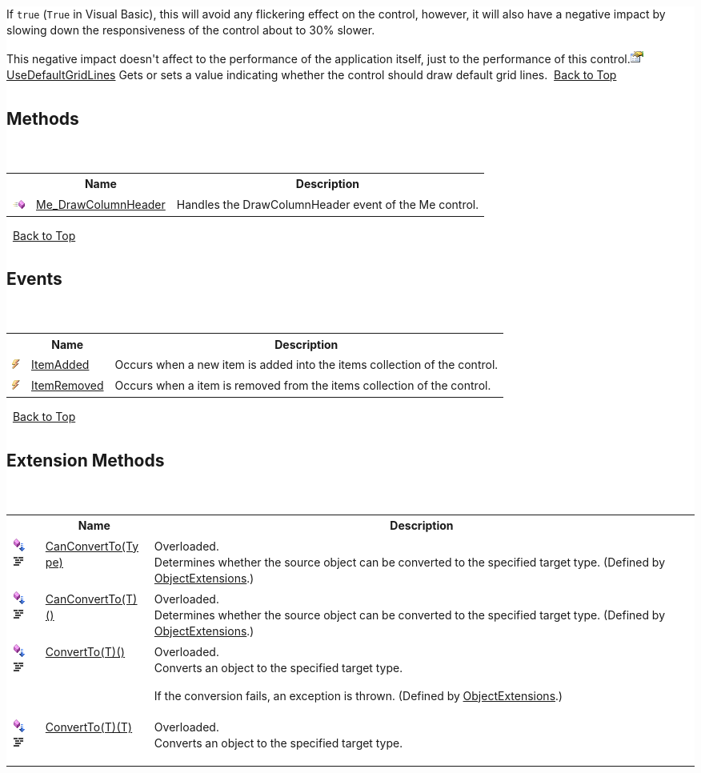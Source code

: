  If `true` (`True` in Visual Basic), this will avoid any flickering effect on the control, however, it will also have a negative impact by slowing down the responsiveness of the control about to 30% slower. 

 This negative impact doesn't affect to the performance of the application itself, just to the performance of this control.</td></tr><tr><td>![Public property](media/pubproperty.gif "Public property")</td><td><a href="P_DevCase_Controls_DevListView_UseDefaultGridLines">UseDefaultGridLines</a></td><td>
Gets or sets a value indicating whether the control should draw default grid lines.</td></tr></table>&nbsp;
<a href="#devlistview-class">Back to Top</a>

## Methods
&nbsp;<table><tr><th></th><th>Name</th><th>Description</th></tr><tr><td>![Public method](media/pubmethod.gif "Public method")</td><td><a href="M_DevCase_Controls_DevListView_Me_DrawColumnHeader">Me_DrawColumnHeader</a></td><td>
Handles the DrawColumnHeader event of the Me control.</td></tr></table>&nbsp;
<a href="#devlistview-class">Back to Top</a>

## Events
&nbsp;<table><tr><th></th><th>Name</th><th>Description</th></tr><tr><td>![Public event](media/pubevent.gif "Public event")</td><td><a href="E_DevCase_Controls_DevListView_ItemAdded">ItemAdded</a></td><td>
Occurs when a new item is added into the items collection of the control.</td></tr><tr><td>![Public event](media/pubevent.gif "Public event")</td><td><a href="E_DevCase_Controls_DevListView_ItemRemoved">ItemRemoved</a></td><td>
Occurs when a item is removed from the items collection of the control.</td></tr></table>&nbsp;
<a href="#devlistview-class">Back to Top</a>

## Extension Methods
&nbsp;<table><tr><th></th><th>Name</th><th>Description</th></tr><tr><td>![Public Extension Method](media/pubextension.gif "Public Extension Method")![Code example](media/CodeExample.png "Code example")</td><td><a href="M_DevCase_Core_Extensions_Object_ObjectExtensions_CanConvertTo">CanConvertTo(Type)</a></td><td>Overloaded.  
Determines whether the source object can be converted to the specified target type.
 (Defined by <a href="T_DevCase_Core_Extensions_Object_ObjectExtensions">ObjectExtensions</a>.)</td></tr><tr><td>![Public Extension Method](media/pubextension.gif "Public Extension Method")![Code example](media/CodeExample.png "Code example")</td><td><a href="M_DevCase_Core_Extensions_Object_ObjectExtensions_CanConvertTo__1">CanConvertTo(T)()</a></td><td>Overloaded.  
Determines whether the source object can be converted to the specified target type.
 (Defined by <a href="T_DevCase_Core_Extensions_Object_ObjectExtensions">ObjectExtensions</a>.)</td></tr><tr><td>![Public Extension Method](media/pubextension.gif "Public Extension Method")![Code example](media/CodeExample.png "Code example")</td><td><a href="M_DevCase_Core_Extensions_Object_ObjectExtensions_ConvertTo__1">ConvertTo(T)()</a></td><td>Overloaded.  
Converts an object to the specified target type. 

 If the conversion fails, an exception is thrown.
 (Defined by <a href="T_DevCase_Core_Extensions_Object_ObjectExtensions">ObjectExtensions</a>.)</td></tr><tr><td>![Public Extension Method](media/pubextension.gif "Public Extension Method")![Code example](media/CodeExample.png "Code example")</td><td><a href="M_DevCase_Core_Extensions_Object_ObjectExtensions_ConvertTo__1_1">ConvertTo(T)(T)</a></td><td>Overloaded.  
Converts an object to the specified target type. 
